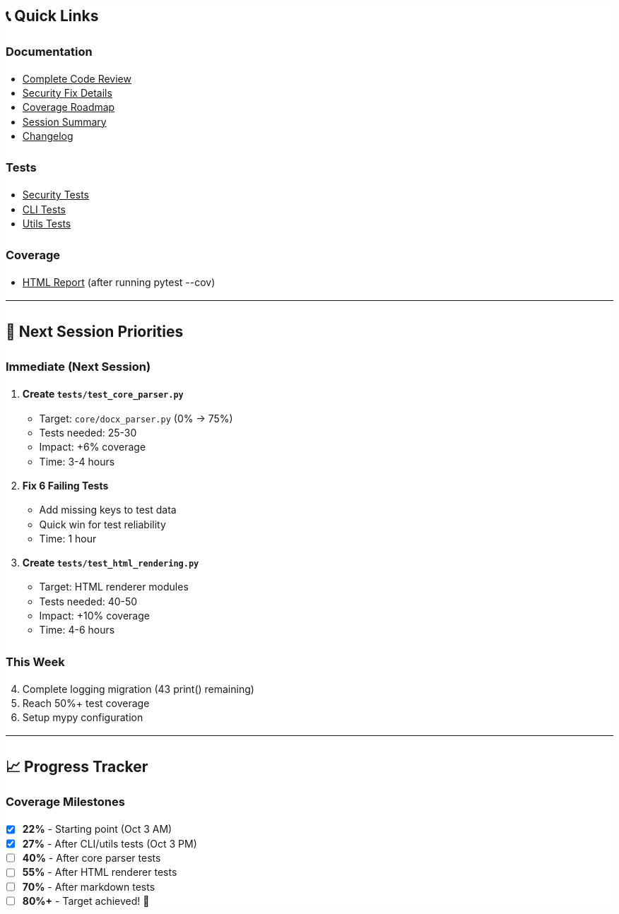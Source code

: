
## 📞 Quick Links

### Documentation
- [Complete Code Review](code_review_docx_json_2025_10_03.md)
- [Security Fix Details](SECURITY_FIX_CRIT_001.md)
- [Coverage Roadmap](TEST_COVERAGE_IMPROVEMENT_SUMMARY.md)
- [Session Summary](SESSION_SUMMARY.md)
- [Changelog](CHANGELOG.md)

### Tests
- [Security Tests](tests/test_security_fixes.py)
- [CLI Tests](tests/test_cli_modules.py)
- [Utils Tests](tests/test_utils_modules.py)

### Coverage
- [HTML Report](htmlcov/index.html) (after running pytest --cov)

---

## 🎯 Next Session Priorities

### Immediate (Next Session)
1. **Create `tests/test_core_parser.py`**
   - Target: `core/docx_parser.py` (0% → 75%)
   - Tests needed: 25-30
   - Impact: +6% coverage
   - Time: 3-4 hours

2. **Fix 6 Failing Tests**
   - Add missing keys to test data
   - Quick win for test reliability
   - Time: 1 hour

3. **Create `tests/test_html_rendering.py`**
   - Target: HTML renderer modules
   - Tests needed: 40-50
   - Impact: +10% coverage
   - Time: 4-6 hours

### This Week
4. Complete logging migration (43 print() remaining)
5. Reach 50%+ test coverage
6. Setup mypy configuration

---

## 📈 Progress Tracker

### Coverage Milestones
- [x] **22%** - Starting point (Oct 3 AM)
- [x] **27%** - After CLI/utils tests (Oct 3 PM)
- [ ] **40%** - After core parser tests
- [ ] **55%** - After HTML renderer tests
- [ ] **70%** - After markdown tests
- [ ] **80%+** - Target achieved! 🎉
